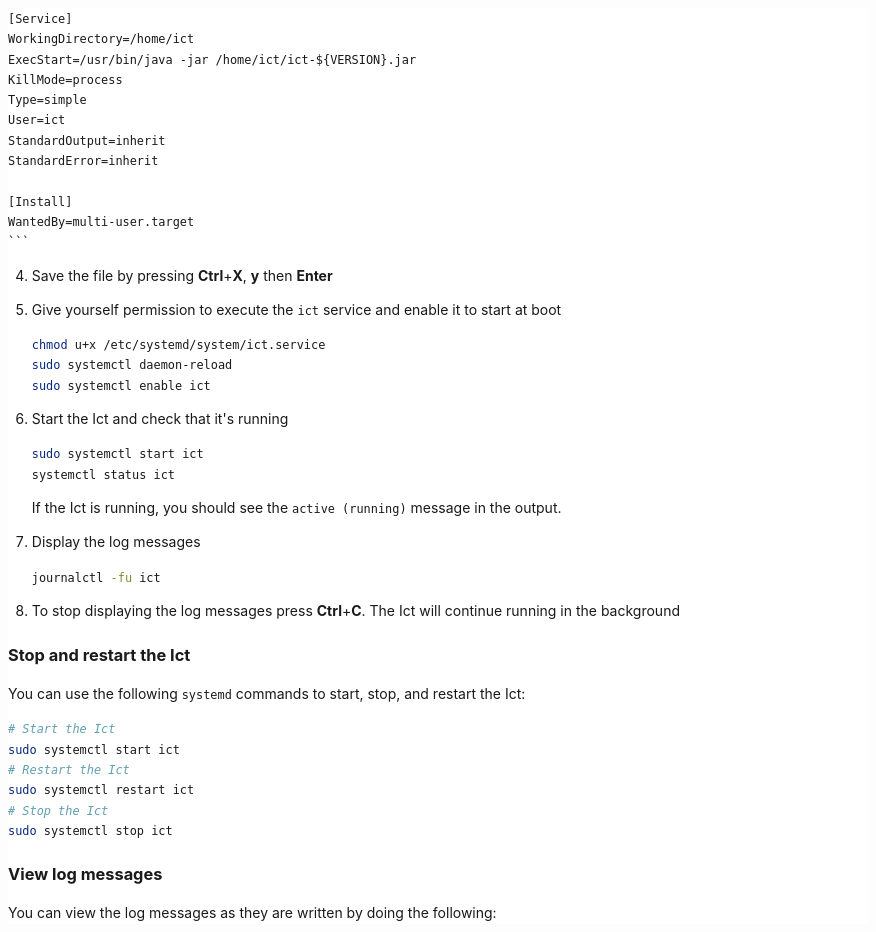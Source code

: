     [Service]
    WorkingDirectory=/home/ict
    ExecStart=/usr/bin/java -jar /home/ict/ict-${VERSION}.jar
    KillMode=process
    Type=simple
    User=ict
    StandardOutput=inherit
    StandardError=inherit

    [Install]
    WantedBy=multi-user.target
    ```

4. Save the file by pressing **Ctrl**+**X**, **y** then **Enter**

5. Give yourself permission to execute the `ict` service and enable it to start at boot

    ```bash
    chmod u+x /etc/systemd/system/ict.service
	sudo systemctl daemon-reload
	sudo systemctl enable ict
    ```

6. Start the Ict and check that it's running

    ```bash
    sudo systemctl start ict
    systemctl status ict
    ```

    If the Ict is running, you should see the `active (running)` message in the output.

7. Display the log messages

    ```bash
    journalctl -fu ict
    ```

8. To stop displaying the log messages press **Ctrl**+**C**. The Ict will continue running in the background

### Stop and restart the Ict

You can use the following `systemd` commands to start, stop, and restart the Ict:

```bash
# Start the Ict
sudo systemctl start ict
# Restart the Ict
sudo systemctl restart ict
# Stop the Ict
sudo systemctl stop ict
```

### View log messages

You can view the log messages as they are written by doing the following:
